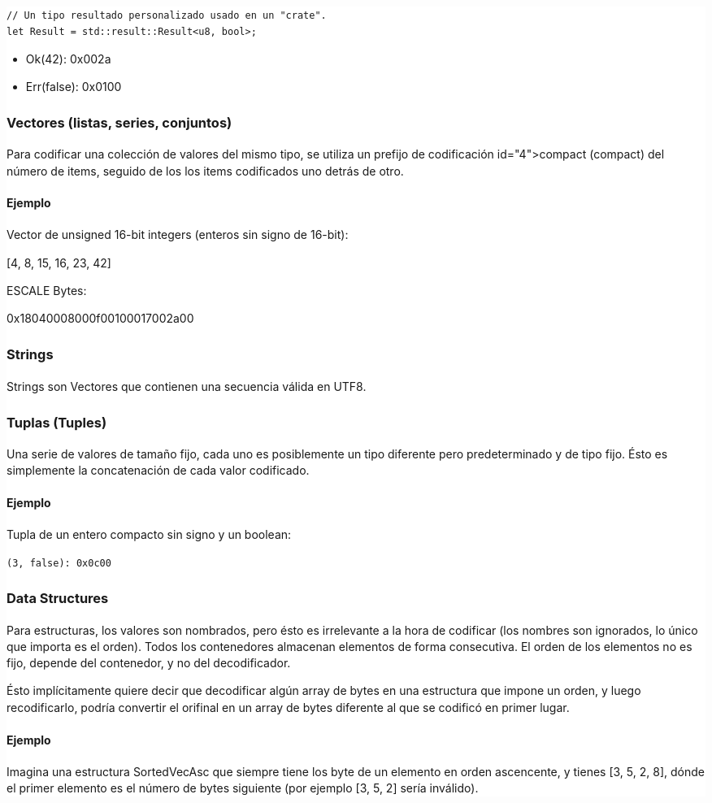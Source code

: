 ~~~
// Un tipo resultado personalizado usado en un "crate".
let Result = std::result::Result<u8, bool>;
~~~

- Ok(42): 0x002a

- Err(false): 0x0100

### Vectores (listas, series, conjuntos)

Para codificar una colección de valores del mismo tipo, se utiliza un prefijo de codificación id="4">compact (compact) del número de items, seguido de los los items codificados uno detrás de otro.

#### Ejemplo

Vector de unsigned 16-bit integers (enteros sin signo de 16-bit):

[4, 8, 15, 16, 23, 42]

ESCALE Bytes:

0x18040008000f00100017002a00

### Strings

Strings son Vectores que contienen una secuencia válida en UTF8.

### Tuplas (Tuples)

Una serie de valores de tamaño fijo, cada uno es posiblemente un tipo diferente pero predeterminado y de tipo fijo. Ésto es simplemente la concatenación de cada valor codificado.

#### Ejemplo

Tupla de un entero compacto sin signo y un boolean:

~~~
(3, false): 0x0c00
~~~

### Data Structures

Para estructuras, los valores son nombrados, pero ésto es irrelevante a la hora de codificar (los nombres son ignorados, lo único que importa es el orden). Todos los contenedores almacenan elementos de forma consecutiva. El orden de los elementos no es fijo, depende del contenedor, y no del decodificador.

Ésto implícitamente quiere decir que decodificar algún array de bytes en una estructura que impone un orden, y luego recodificarlo, podría convertir el orifinal en un array de bytes diferente al que se codificó en primer lugar.

#### Ejemplo

Imagina una estructura SortedVecAsc que siempre tiene los byte de un elemento en orden ascencente, y tienes [3, 5, 2, 8], dónde el primer elemento es el número de bytes siguiente (por ejemplo [3, 5, 2] sería inválido).


[parity-scale-scoded]: https://github.com/paritytech/parity-scale-codec
[paritytech/parity-scale-codec]: https://github.com/paritytech/parity-scale-codec
[polkascan/py-scale-]: https://github.com/polkascan/py-scale-codec
[ChainSafe/gossamer]: https://github.com/ChainSafe/gossamer
[soramitsu/scale]: https://github.com/soramitsu/kagome/tree/master/core/scale
[polkadot-js/api]: https://github.com/polkadot-js/api
[LimeChain/as-scale-codec]: https://github.com/LimeChain/as-scale-codec
[airalab/hs-web3]: https://github.com/airalab/hs-web3/tree/master/src/Codec
[emeraldpay/polkaj]: https://github.com/emeraldpay/polkaj
[itering/scale.rb]: https://github.com/itering/scale.rb
[especificación-del-entorno-del-runtime-de Polkadot]: https://github.com/w3f/polkadot-spec/